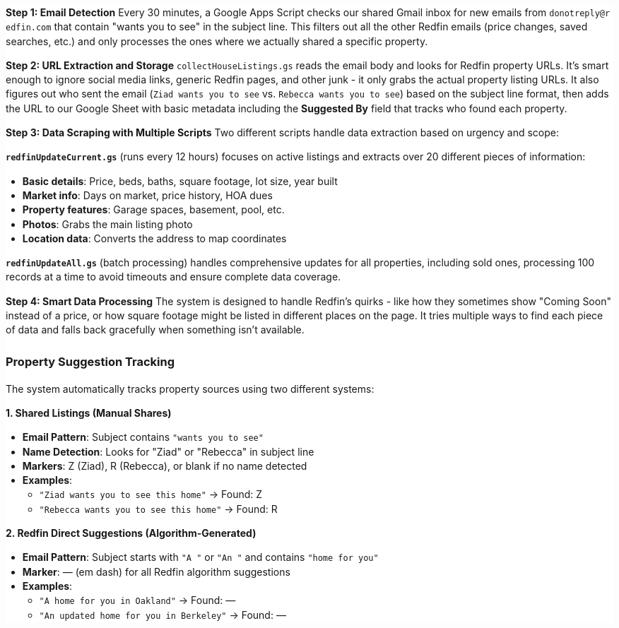 **Step 1: Email Detection**
Every 30 minutes, a Google Apps Script checks our shared Gmail inbox for new emails from `donotreply@redfin.com` that contain "wants you to see" in the subject line. This filters out all the other Redfin emails (price changes, saved searches, etc.) and only processes the ones where we actually shared a specific property.

**Step 2: URL Extraction and Storage**
`collectHouseListings.gs` reads the email body and looks for Redfin property URLs. It’s smart enough to ignore social media links, generic Redfin pages, and other junk - it only grabs the actual property listing URLs. It also figures out who sent the email (`Ziad wants you to see` vs. `Rebecca wants you to see`) based on the subject line format, then adds the URL to our Google Sheet with basic metadata including the **Suggested By** field that tracks who found each property.

**Step 3: Data Scraping with Multiple Scripts**
Two different scripts handle data extraction based on urgency and scope:

**`redfinUpdateCurrent.gs`** (runs every 12 hours) focuses on active listings and extracts over 20 different pieces of information:

- **Basic details**: Price, beds, baths, square footage, lot size, year built
- **Market info**: Days on market, price history, HOA dues
- **Property features**: Garage spaces, basement, pool, etc.
- **Photos**: Grabs the main listing photo
- **Location data**: Converts the address to map coordinates

**`redfinUpdateAll.gs`** (batch processing) handles comprehensive updates for all properties, including sold ones, processing 100 records at a time to avoid timeouts and ensure complete data coverage.

**Step 4: Smart Data Processing**
The system is designed to handle Redfin’s quirks - like how they sometimes show "Coming Soon" instead of a price, or how square footage might be listed in different places on the page. It tries multiple ways to find each piece of data and falls back gracefully when something isn’t available.



### Property Suggestion Tracking

The system automatically tracks property sources using two different systems:

**1. Shared Listings (Manual Shares)**

- **Email Pattern**: Subject contains `"wants you to see"`
- **Name Detection**: Looks for "Ziad" or "Rebecca" in subject line
- **Markers**: Z (Ziad), R (Rebecca), or blank if no name detected
- **Examples**:
  - `"Ziad wants you to see this home"` → Found: Z
  - `"Rebecca wants you to see this home"` → Found: R

**2. Redfin Direct Suggestions (Algorithm-Generated)**

- **Email Pattern**: Subject starts with `"A "` or `"An "` and contains `"home for you"`
- **Marker**: — (em dash) for all Redfin algorithm suggestions
- **Examples**:
  - `"A home for you in Oakland"` → Found: —
  - `"An updated home for you in Berkeley"` → Found: —
